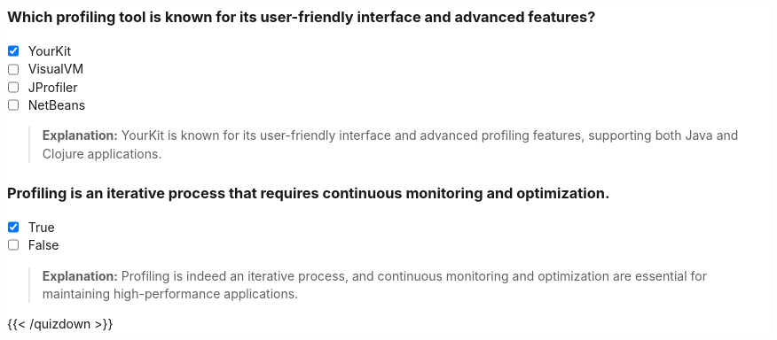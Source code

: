 ### Which profiling tool is known for its user-friendly interface and advanced features?

- [x] YourKit
- [ ] VisualVM
- [ ] JProfiler
- [ ] NetBeans

> **Explanation:** YourKit is known for its user-friendly interface and advanced profiling features, supporting both Java and Clojure applications.

### Profiling is an iterative process that requires continuous monitoring and optimization.

- [x] True
- [ ] False

> **Explanation:** Profiling is indeed an iterative process, and continuous monitoring and optimization are essential for maintaining high-performance applications.

{{< /quizdown >}}
